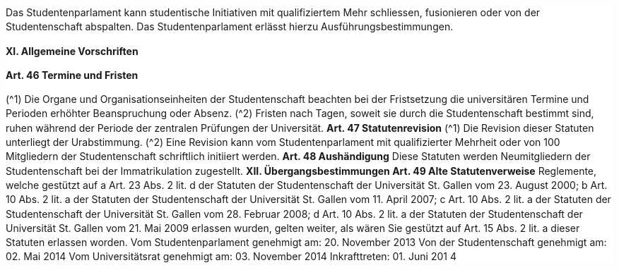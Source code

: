 Das Studentenparlament kann studentische Initiativen mit qualifiziertem Mehr schliessen, fusionieren oder von der
Studentenschaft abspalten. Das Studentenparlament erlässt hierzu Ausführungsbestimmungen.

**XI. Allgemeine Vorschriften**

**Art. 46 Termine und Fristen**

(^1) Die Organe und Organisationseinheiten der Studentenschaft beachten bei der Fristsetzung die universitären Termine und
Perioden erhöhter Beanspruchung oder Absenz.
(^2) Fristen nach Tagen, soweit sie durch die Studentenschaft bestimmt sind, ruhen während der Periode der zentralen Prüfungen
der Universität.
**Art. 47 Statutenrevision**
(^1) Die Revision dieser Statuten unterliegt der Urabstimmung.
(^2) Eine Revision kann vom Studentenparlament mit qualifizierter Mehrheit oder von 100 Mitgliedern der Studentenschaft
schriftlich initiiert werden.
**Art. 48 Aushändigung**
Diese Statuten werden Neumitgliedern der Studentenschaft bei der Immatrikulation zugestellt.
**XII. Übergangsbestimmungen
Art. 49 Alte Statutenverweise**
Reglemente, welche gestützt auf
a Art. 23 Abs. 2 lit. d der Statuten der Studentenschaft der Universität St. Gallen vom 23. August 2000;
b Art. 10 Abs. 2 lit. a der Statuten der Studentenschaft der Universität St. Gallen vom 11. April 2007;
c Art. 10 Abs. 2 lit. a der Statuten der Studentenschaft der Universität St. Gallen vom 28. Februar 2008;
d Art. 10 Abs. 2 lit. a der Statuten der Studentenschaft der Universität St. Gallen vom 21. Mai 2009
erlassen wurden, gelten weiter, als wären Sie gestützt auf Art. 15 Abs. 2 lit. a dieser Statuten erlassen worden.
Vom Studentenparlament genehmigt am: 20. November 2013
Von der Studentenschaft genehmigt am: 02. Mai 2014
Vom Universitätsrat genehmigt am: 03. November 2014
Inkrafttreten: 01. Juni 201 4
